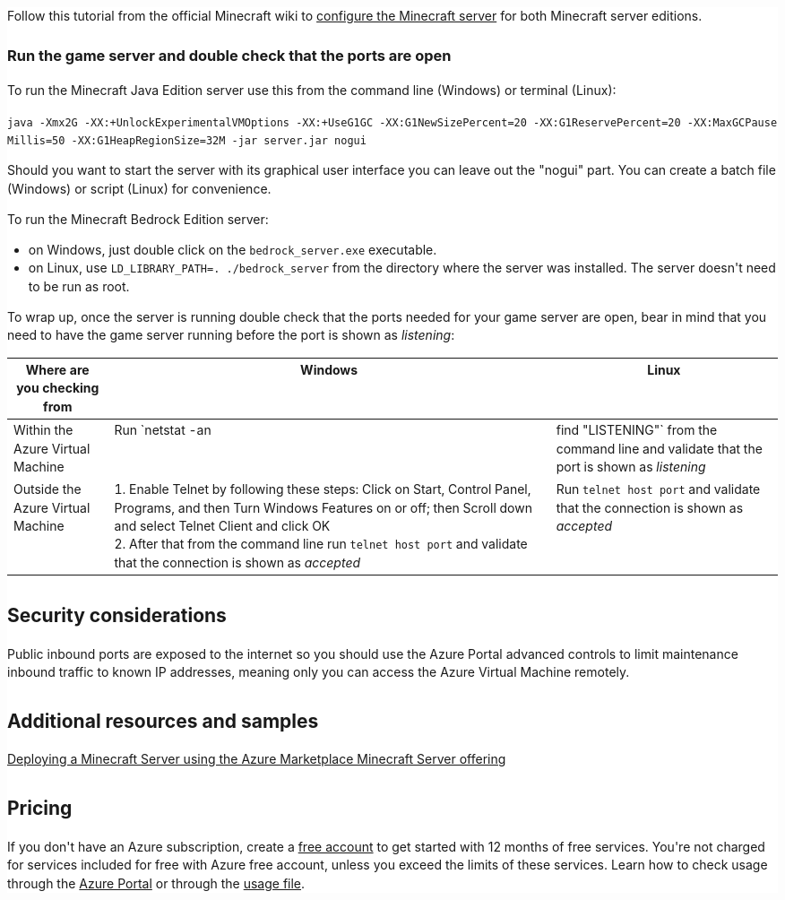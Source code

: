Follow this tutorial from the official Minecraft wiki to [configure the Minecraft server](https://minecraft.gamepedia.com/Tutorials/Setting_up_a_server#Configuring_the_Minecraft_server) for both Minecraft server editions.

### Run the game server and double check that the ports are open

To run the Minecraft Java Edition server use this from the command line (Windows) or terminal (Linux):

```shell
java -Xmx2G -XX:+UnlockExperimentalVMOptions -XX:+UseG1GC -XX:G1NewSizePercent=20 -XX:G1ReservePercent=20 -XX:MaxGCPauseMillis=50 -XX:G1HeapRegionSize=32M -jar server.jar nogui
```

Should you want to start the server with its graphical user interface you can leave out the "nogui" part. You can create a batch file (Windows) or script (Linux) for convenience.

To run the Minecraft Bedrock Edition server:
- on Windows, just double click on the `bedrock_server.exe` executable.
- on Linux, use `LD_LIBRARY_PATH=. ./bedrock_server` from the directory where the server was installed. The server doesn't need to be run as root.

To wrap up, once the server is running double check that the ports needed for your game server are open, bear in mind that you need to have the game server running before the port is shown as *listening*:

|Where are you checking from|Windows|Linux|
|----------|-----------|-----------|
|Within the Azure Virtual Machine|Run `netstat -an | find "LISTENING"` from the command line and validate that the port is shown as *listening*|Run `sudo netstat -ntlp | grep LISTEN` from the terminal|
|Outside the Azure Virtual Machine|1. Enable Telnet by following these steps: Click on Start, Control Panel, Programs, and then Turn Windows Features on or off; then Scroll down and select Telnet Client and click OK<br>2. After that from the command line run `telnet host port` and validate that the connection is shown as *accepted*|Run `telnet host port` and validate that the connection is shown as *accepted*|

## Security considerations

Public inbound ports are exposed to the internet so you should use the Azure Portal advanced controls to limit maintenance inbound traffic to known IP addresses, meaning only you can access the Azure Virtual Machine remotely.

## Additional resources and samples

[Deploying a Minecraft Server using the Azure Marketplace Minecraft Server offering](https://msftstack.wordpress.com/2017/02/11/deploying-minecraft-server-on-azure/)

## Pricing

If you don't have an Azure subscription, create a [free account](https://aka.ms/azfreegamedev) to get started with 12 months of free services. You're not charged for services included for free with Azure free account, unless you exceed the limits of these services. Learn how to check usage through the [Azure Portal](https://docs.microsoft.com/azure/billing/billing-check-free-service-usage#check-usage-on-the-azure-portal) or through the [usage file](https://docs.microsoft.com/azure/billing/billing-check-free-service-usage#check-usage-through-the-usage-file).
